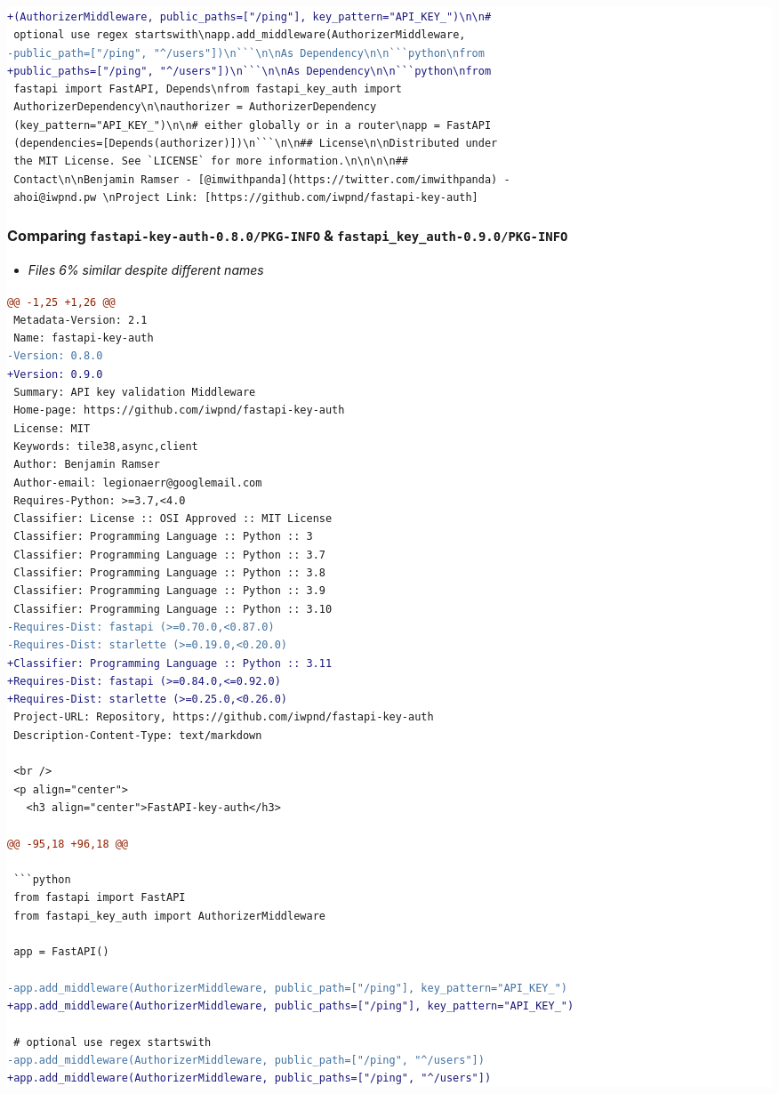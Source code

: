 ```diff
+(AuthorizerMiddleware, public_paths=["/ping"], key_pattern="API_KEY_")\n\n#
 optional use regex startswith\napp.add_middleware(AuthorizerMiddleware,
-public_path=["/ping", "^/users"])\n```\n\nAs Dependency\n\n```python\nfrom
+public_paths=["/ping", "^/users"])\n```\n\nAs Dependency\n\n```python\nfrom
 fastapi import FastAPI, Depends\nfrom fastapi_key_auth import
 AuthorizerDependency\n\nauthorizer = AuthorizerDependency
 (key_pattern="API_KEY_")\n\n# either globally or in a router\napp = FastAPI
 (dependencies=[Depends(authorizer)])\n```\n\n## License\n\nDistributed under
 the MIT License. See `LICENSE` for more information.\n\n\n\n##
 Contact\n\nBenjamin Ramser - [@imwithpanda](https://twitter.com/imwithpanda) -
 ahoi@iwpnd.pw \nProject Link: [https://github.com/iwpnd/fastapi-key-auth]
```

### Comparing `fastapi-key-auth-0.8.0/PKG-INFO` & `fastapi_key_auth-0.9.0/PKG-INFO`

 * *Files 6% similar despite different names*

```diff
@@ -1,25 +1,26 @@
 Metadata-Version: 2.1
 Name: fastapi-key-auth
-Version: 0.8.0
+Version: 0.9.0
 Summary: API key validation Middleware
 Home-page: https://github.com/iwpnd/fastapi-key-auth
 License: MIT
 Keywords: tile38,async,client
 Author: Benjamin Ramser
 Author-email: legionaerr@googlemail.com
 Requires-Python: >=3.7,<4.0
 Classifier: License :: OSI Approved :: MIT License
 Classifier: Programming Language :: Python :: 3
 Classifier: Programming Language :: Python :: 3.7
 Classifier: Programming Language :: Python :: 3.8
 Classifier: Programming Language :: Python :: 3.9
 Classifier: Programming Language :: Python :: 3.10
-Requires-Dist: fastapi (>=0.70.0,<0.87.0)
-Requires-Dist: starlette (>=0.19.0,<0.20.0)
+Classifier: Programming Language :: Python :: 3.11
+Requires-Dist: fastapi (>=0.84.0,<=0.92.0)
+Requires-Dist: starlette (>=0.25.0,<0.26.0)
 Project-URL: Repository, https://github.com/iwpnd/fastapi-key-auth
 Description-Content-Type: text/markdown
 
 <br />
 <p align="center">
   <h3 align="center">FastAPI-key-auth</h3>
 
@@ -95,18 +96,18 @@
 
 ```python
 from fastapi import FastAPI
 from fastapi_key_auth import AuthorizerMiddleware
 
 app = FastAPI()
 
-app.add_middleware(AuthorizerMiddleware, public_path=["/ping"], key_pattern="API_KEY_")
+app.add_middleware(AuthorizerMiddleware, public_paths=["/ping"], key_pattern="API_KEY_")
 
 # optional use regex startswith
-app.add_middleware(AuthorizerMiddleware, public_path=["/ping", "^/users"])
+app.add_middleware(AuthorizerMiddleware, public_paths=["/ping", "^/users"])
 ```
 